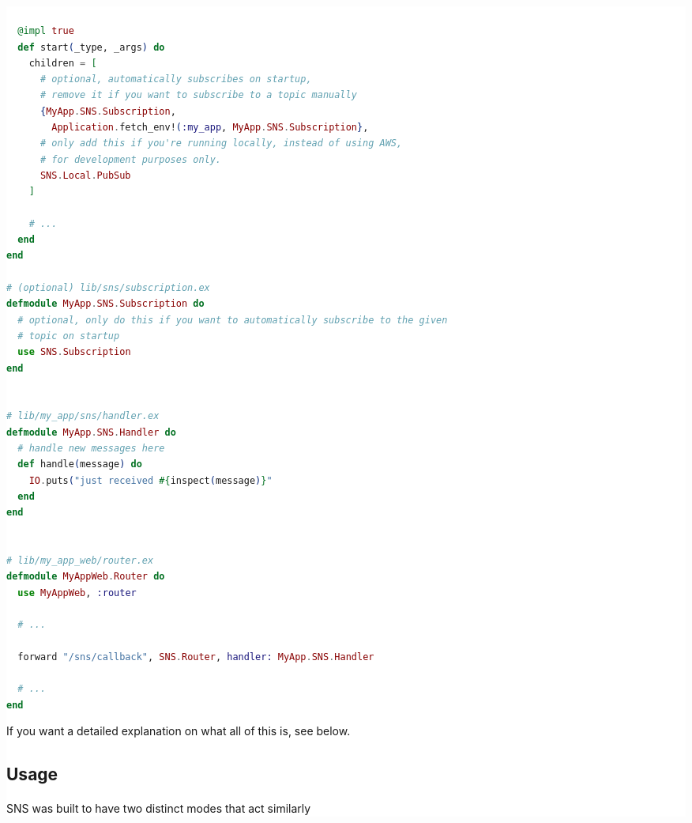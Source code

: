 ```elixir

  @impl true
  def start(_type, _args) do
    children = [
      # optional, automatically subscribes on startup,
      # remove it if you want to subscribe to a topic manually
      {MyApp.SNS.Subscription,
        Application.fetch_env!(:my_app, MyApp.SNS.Subscription},
      # only add this if you're running locally, instead of using AWS,
      # for development purposes only.
      SNS.Local.PubSub
    ]

    # ...
  end
end

# (optional) lib/sns/subscription.ex
defmodule MyApp.SNS.Subscription do
  # optional, only do this if you want to automatically subscribe to the given
  # topic on startup
  use SNS.Subscription
end


# lib/my_app/sns/handler.ex
defmodule MyApp.SNS.Handler do
  # handle new messages here
  def handle(message) do
    IO.puts("just received #{inspect(message)}"
  end
end


# lib/my_app_web/router.ex
defmodule MyAppWeb.Router do
  use MyAppWeb, :router

  # ...

  forward "/sns/callback", SNS.Router, handler: MyApp.SNS.Handler

  # ...
end
```

If you want a detailed explanation on what all of this is, see below.

## Usage

SNS was built to have two distinct modes that act similarly
